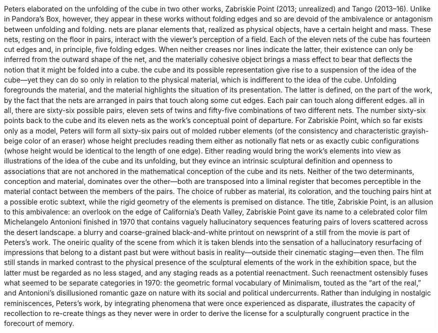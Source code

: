 Peters elaborated on the unfolding of the cube in two other works, Zabriskie Point (2013; unrealized) and Tango (2013–16). Unlike in Pandora’s Box, however, they appear in these works without folding edges and so are devoid of the ambivalence or antagonism between unfolding and folding. nets are planar elements that, realized as physical objects, have a certain height and mass. These nets, resting on the floor in pairs, interact with the viewer’s perception of a field. Each of the eleven nets of the cube has fourteen cut edges and, in principle, five folding edges. When neither creases nor lines indicate the latter, their existence can only be inferred from the outward shape of the net, and the materially cohesive object brings a mass effect to bear that deflects the notion that it might be folded into a cube. the cube and its possible representation give rise to a suspension of the idea of the cube—yet they can do so only in relation to the physical material, which is indifferent to the idea of the cube. Unfolding foregrounds the material, and the material highlights the situation of its presentation. The latter is defined, on the part of the work, by the fact that the nets are arranged in pairs that touch along some cut edges. Each pair can touch along different edges. all in all, there are sixty-six possible pairs, eleven sets of twins and fifty-five combinations of two different nets. The number sixty-six points back to the cube and its eleven nets as the work’s conceptual point of departure. For Zabriskie Point, which so far exists only as a model, Peters will form all sixty-six pairs out of molded rubber elements (of the consistency and characteristic grayish-beige color of an eraser) whose height precludes reading them either as notionally flat nets or as exactly cubic configurations (whose height would be identical to the length of one edge). Either reading would bring the work’s elements into view as illustrations of the idea of the cube and its unfolding, but they evince an intrinsic sculptural definition and openness to associations that are not anchored in the mathematical conception of the cube and its nets. Neither of the two determinants, conception and material, dominates over the other—both are transposed into a liminal register that becomes perceptible in the material contact between the members of the pairs. The choice of rubber as material, its coloration, and the touching pairs hint at a possible erotic subtext, while the rigid geometry of the elements is premised on distance. The title, Zabriskie Point, is an allusion to this ambivalence: an overlook on the edge of California’s Death Valley, Zabriskie Point gave its name to a celebrated color film Michelangelo Antonioni finished in 1970 that contains vaguely hallucinatory sequences featuring pairs of lovers scattered across the desert landscape. a blurry and coarse-grained black-and-white printout on newsprint of a still from the movie is part of Peters’s work. The oneiric quality of the scene from which it is taken blends into the sensation of a hallucinatory resurfacing of impressions that belong to a distant past but were without basis in reality—outside their cinematic staging—even then. The film still stands in marked contrast to the physical presence of the sculptural elements of the work in the exhibition space, but the latter must be regarded as no less staged, and any staging reads as a potential reenactment. Such reenactment ostensibly fuses what seemed to be separate categories in 1970: the geometric formal vocabulary of Minimalism, touted as the “art of the real,” and Antonioni’s disillusioned romantic gaze on nature with its social and political undercurrents. Rather than indulging in nostalgic reminiscences, Peters’s work, by integrating phenomena that were once experienced as disparate, illustrates the capacity of recollection to re-create things as they never were in order to derive the license for a sculpturally congruent practice in the forecourt of memory. 
